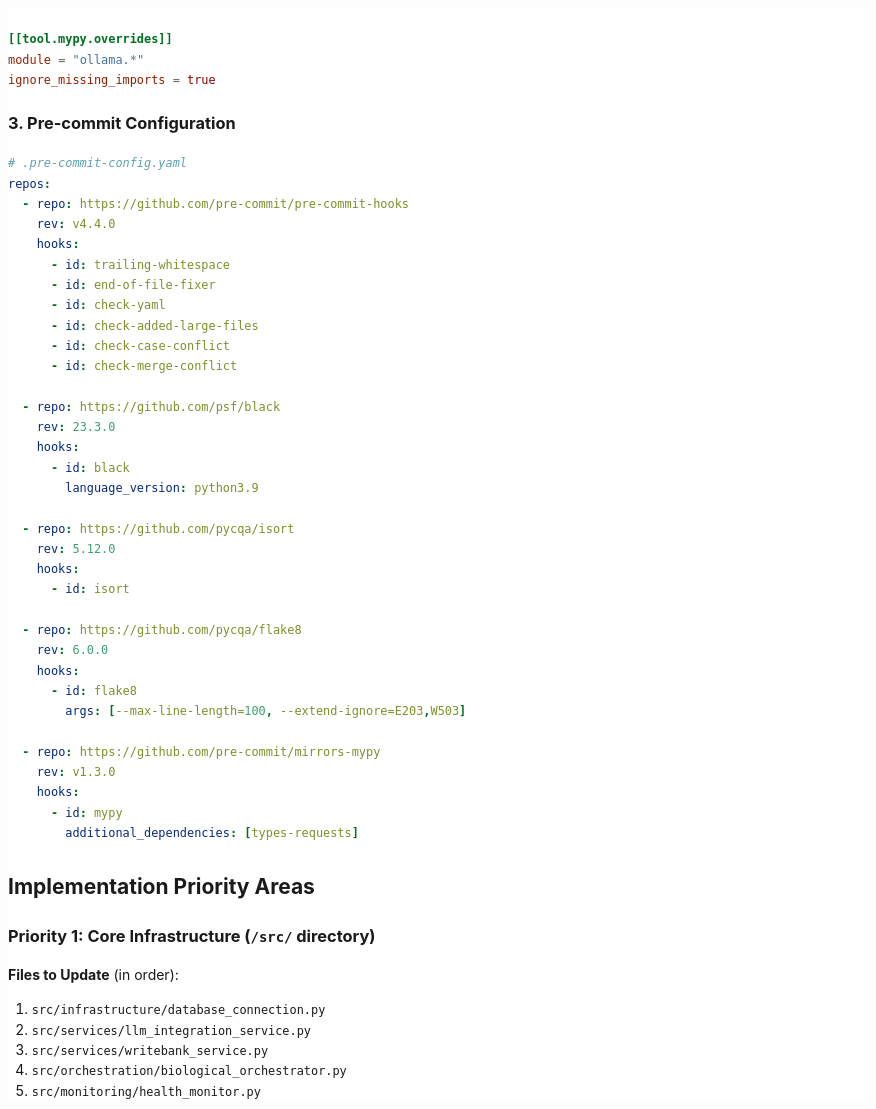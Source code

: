 ```toml

[[tool.mypy.overrides]]  
module = "ollama.*"
ignore_missing_imports = true
```

### 3. Pre-commit Configuration

```yaml
# .pre-commit-config.yaml
repos:
  - repo: https://github.com/pre-commit/pre-commit-hooks
    rev: v4.4.0
    hooks:
      - id: trailing-whitespace
      - id: end-of-file-fixer
      - id: check-yaml
      - id: check-added-large-files
      - id: check-case-conflict
      - id: check-merge-conflict
      
  - repo: https://github.com/psf/black
    rev: 23.3.0
    hooks:
      - id: black
        language_version: python3.9
        
  - repo: https://github.com/pycqa/isort
    rev: 5.12.0
    hooks:
      - id: isort
        
  - repo: https://github.com/pycqa/flake8
    rev: 6.0.0
    hooks:
      - id: flake8
        args: [--max-line-length=100, --extend-ignore=E203,W503]
        
  - repo: https://github.com/pre-commit/mirrors-mypy
    rev: v1.3.0
    hooks:
      - id: mypy
        additional_dependencies: [types-requests]
```

## Implementation Priority Areas

### Priority 1: Core Infrastructure (`/src/` directory)
**Files to Update** (in order):
1. `src/infrastructure/database_connection.py`
2. `src/services/llm_integration_service.py` 
3. `src/services/writebank_service.py`
4. `src/orchestration/biological_orchestrator.py`
5. `src/monitoring/health_monitor.py`
